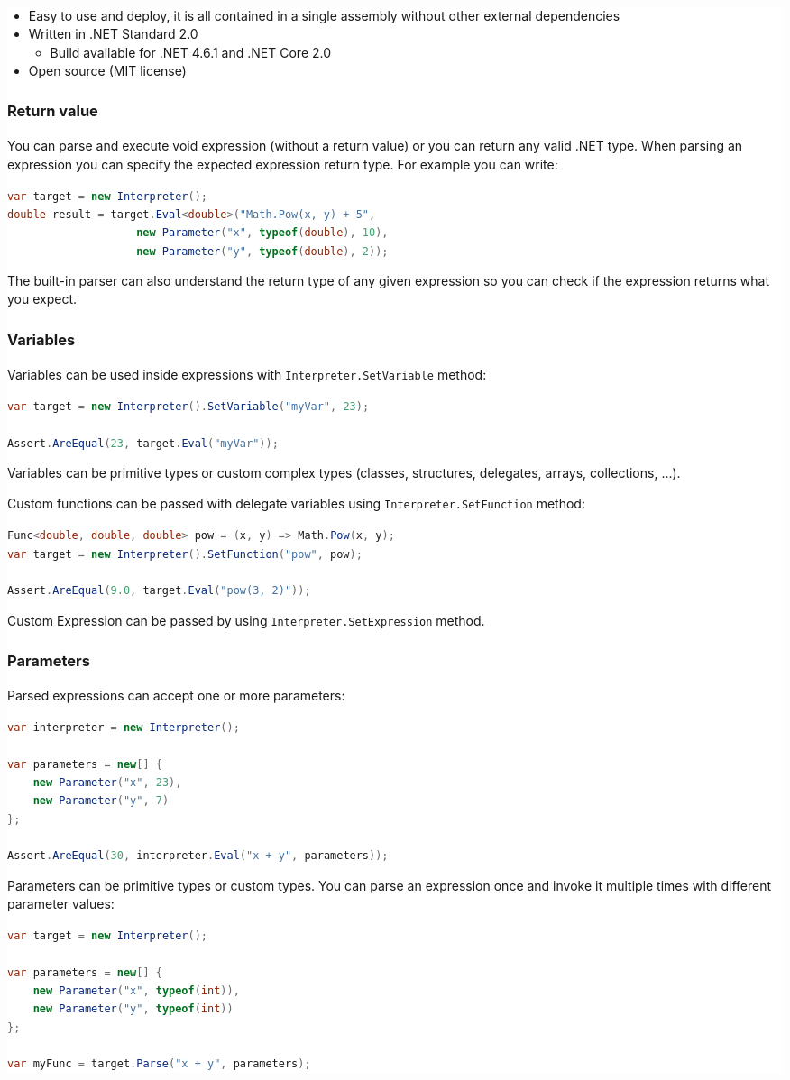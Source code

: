 - Easy to use and deploy, it is all contained in a single assembly without other external dependencies
- Written in .NET Standard 2.0
	- Build available for .NET 4.6.1 and .NET Core 2.0
- Open source (MIT license)

### Return value
You can parse and execute void expression (without a return value) or you can return any valid .NET type. 
When parsing an expression you can specify the expected expression return type. For example you can write:
```csharp
var target = new Interpreter();
double result = target.Eval<double>("Math.Pow(x, y) + 5",
				    new Parameter("x", typeof(double), 10),
				    new Parameter("y", typeof(double), 2));
```
The built-in parser can also understand the return type of any given expression so you can check if the expression returns what you expect.

### Variables
Variables can be used inside expressions with `Interpreter.SetVariable` method:
```csharp
var target = new Interpreter().SetVariable("myVar", 23);

Assert.AreEqual(23, target.Eval("myVar"));
```
Variables can be primitive types or custom complex types (classes, structures, delegates, arrays, collections, ...).

Custom functions can be passed with delegate variables using `Interpreter.SetFunction` method:
```csharp
Func<double, double, double> pow = (x, y) => Math.Pow(x, y);
var target = new Interpreter().SetFunction("pow", pow);

Assert.AreEqual(9.0, target.Eval("pow(3, 2)"));
```
Custom [Expression](http://msdn.microsoft.com/en-us/library/system.linq.expressions.expression.aspx) can be passed by using `Interpreter.SetExpression` method.


### Parameters
Parsed expressions can accept one or more parameters:
```csharp
var interpreter = new Interpreter();

var parameters = new[] {
	new Parameter("x", 23),
	new Parameter("y", 7)
};

Assert.AreEqual(30, interpreter.Eval("x + y", parameters));
```
Parameters can be primitive types or custom types. You can parse an expression once and invoke it multiple times with different parameter values:
```csharp
var target = new Interpreter();

var parameters = new[] {
	new Parameter("x", typeof(int)),
	new Parameter("y", typeof(int))
};

var myFunc = target.Parse("x + y", parameters);

```